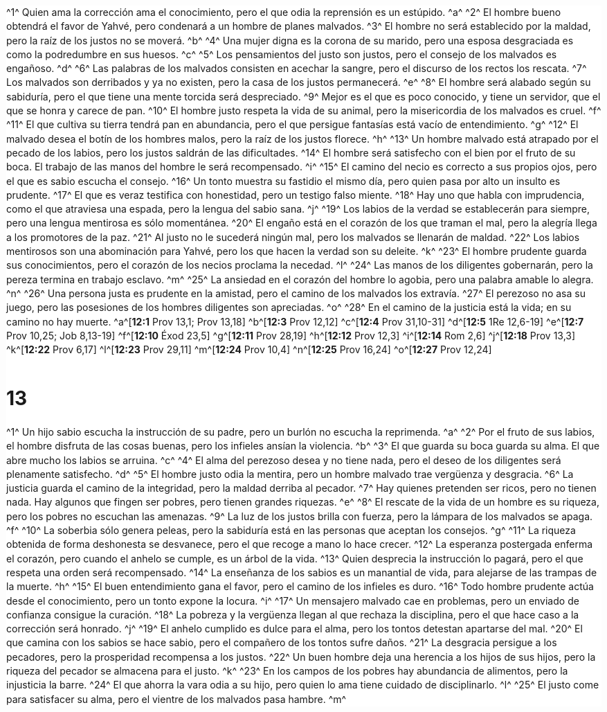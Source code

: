 ^1^ Quien ama la corrección ama el conocimiento, pero el que odia la reprensión es un estúpido. ^a^ ^2^ El hombre bueno obtendrá el favor de Yahvé, pero condenará a un hombre de planes malvados. ^3^ El hombre no será establecido por la maldad, pero la raíz de los justos no se moverá. ^b^ ^4^ Una mujer digna es la corona de su marido, pero una esposa desgraciada es como la podredumbre en sus huesos. ^c^ ^5^ Los pensamientos del justo son justos, pero el consejo de los malvados es engañoso. ^d^ ^6^ Las palabras de los malvados consisten en acechar la sangre, pero el discurso de los rectos los rescata. ^7^ Los malvados son derribados y ya no existen, pero la casa de los justos permanecerá. ^e^ ^8^ El hombre será alabado según su sabiduría, pero el que tiene una mente torcida será despreciado. ^9^ Mejor es el que es poco conocido, y tiene un servidor, que el que se honra y carece de pan. ^10^ El hombre justo respeta la vida de su animal, pero la misericordia de los malvados es cruel. ^f^ ^11^ El que cultiva su tierra tendrá pan en abundancia, pero el que persigue fantasías está vacío de entendimiento. ^g^ ^12^ El malvado desea el botín de los hombres malos, pero la raíz de los justos florece. ^h^ ^13^ Un hombre malvado está atrapado por el pecado de los labios, pero los justos saldrán de las dificultades. ^14^ El hombre será satisfecho con el bien por el fruto de su boca. El trabajo de las manos del hombre le será recompensado. ^i^ ^15^ El camino del necio es correcto a sus propios ojos, pero el que es sabio escucha el consejo. ^16^ Un tonto muestra su fastidio el mismo día, pero quien pasa por alto un insulto es prudente. ^17^ El que es veraz testifica con honestidad, pero un testigo falso miente. ^18^ Hay uno que habla con imprudencia, como el que atraviesa una espada, pero la lengua del sabio sana. ^j^ ^19^ Los labios de la verdad se establecerán para siempre, pero una lengua mentirosa es sólo momentánea. ^20^ El engaño está en el corazón de los que traman el mal, pero la alegría llega a los promotores de la paz. ^21^ Al justo no le sucederá ningún mal, pero los malvados se llenarán de maldad. ^22^ Los labios mentirosos son una abominación para Yahvé, pero los que hacen la verdad son su deleite. ^k^ ^23^ El hombre prudente guarda sus conocimientos, pero el corazón de los necios proclama la necedad. ^l^ ^24^ Las manos de los diligentes gobernarán, pero la pereza termina en trabajo esclavo. ^m^ ^25^ La ansiedad en el corazón del hombre lo agobia, pero una palabra amable lo alegra. ^n^ ^26^ Una persona justa es prudente en la amistad, pero el camino de los malvados los extravía. ^27^ El perezoso no asa su juego, pero las posesiones de los hombres diligentes son apreciadas. ^o^ ^28^ En el camino de la justicia está la vida; en su camino no hay muerte.
^a^[**12:1** Prov 13,1; Prov 13,18] ^b^[**12:3** Prov 12,12] ^c^[**12:4** Prov 31,10-31] ^d^[**12:5** 1Re 12,6-19] ^e^[**12:7** Prov 10,25; Job 8,13-19] ^f^[**12:10** Éxod 23,5] ^g^[**12:11** Prov 28,19] ^h^[**12:12** Prov 12,3] ^i^[**12:14** Rom 2,6] ^j^[**12:18** Prov 13,3] ^k^[**12:22** Prov 6,17] ^l^[**12:23** Prov 29,11] ^m^[**12:24** Prov 10,4] ^n^[**12:25** Prov 16,24] ^o^[**12:27** Prov 12,24]

# 13
^1^ Un hijo sabio escucha la instrucción de su padre, pero un burlón no escucha la reprimenda. ^a^ ^2^ Por el fruto de sus labios, el hombre disfruta de las cosas buenas, pero los infieles ansían la violencia. ^b^ ^3^ El que guarda su boca guarda su alma. El que abre mucho los labios se arruina. ^c^ ^4^ El alma del perezoso desea y no tiene nada, pero el deseo de los diligentes será plenamente satisfecho. ^d^ ^5^ El hombre justo odia la mentira, pero un hombre malvado trae vergüenza y desgracia. ^6^ La justicia guarda el camino de la integridad, pero la maldad derriba al pecador. ^7^ Hay quienes pretenden ser ricos, pero no tienen nada. Hay algunos que fingen ser pobres, pero tienen grandes riquezas. ^e^ ^8^ El rescate de la vida de un hombre es su riqueza, pero los pobres no escuchan las amenazas. ^9^ La luz de los justos brilla con fuerza, pero la lámpara de los malvados se apaga. ^f^ ^10^ La soberbia sólo genera peleas, pero la sabiduría está en las personas que aceptan los consejos. ^g^ ^11^ La riqueza obtenida de forma deshonesta se desvanece, pero el que recoge a mano lo hace crecer. ^12^ La esperanza postergada enferma el corazón, pero cuando el anhelo se cumple, es un árbol de la vida. ^13^ Quien desprecia la instrucción lo pagará, pero el que respeta una orden será recompensado. ^14^ La enseñanza de los sabios es un manantial de vida, para alejarse de las trampas de la muerte. ^h^ ^15^ El buen entendimiento gana el favor, pero el camino de los infieles es duro. ^16^ Todo hombre prudente actúa desde el conocimiento, pero un tonto expone la locura. ^i^ ^17^ Un mensajero malvado cae en problemas, pero un enviado de confianza consigue la curación. ^18^ La pobreza y la vergüenza llegan al que rechaza la disciplina, pero el que hace caso a la corrección será honrado. ^j^ ^19^ El anhelo cumplido es dulce para el alma, pero los tontos detestan apartarse del mal. ^20^ El que camina con los sabios se hace sabio, pero el compañero de los tontos sufre daños. ^21^ La desgracia persigue a los pecadores, pero la prosperidad recompensa a los justos. ^22^ Un buen hombre deja una herencia a los hijos de sus hijos, pero la riqueza del pecador se almacena para el justo. ^k^ ^23^ En los campos de los pobres hay abundancia de alimentos, pero la injusticia la barre. ^24^ El que ahorra la vara odia a su hijo, pero quien lo ama tiene cuidado de disciplinarlo. ^l^ ^25^ El justo come para satisfacer su alma, pero el vientre de los malvados pasa hambre. ^m^
